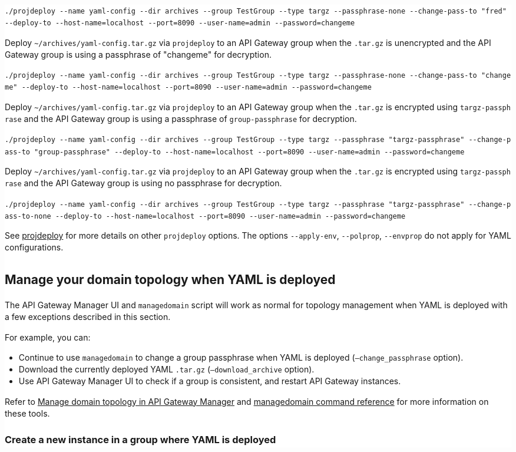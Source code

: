 ```
./projdeploy --name yaml-config --dir archives --group TestGroup --type targz --passphrase-none --change-pass-to "fred" --deploy-to --host-name=localhost --port=8090 --user-name=admin --password=changeme
```

Deploy `~/archives/yaml-config.tar.gz` via `projdeploy` to an API Gateway group when the `.tar.gz` is unencrypted and the API Gateway group is using a passphrase of "changeme" for decryption.

```
./projdeploy --name yaml-config --dir archives --group TestGroup --type targz --passphrase-none --change-pass-to "changeme" --deploy-to --host-name=localhost --port=8090 --user-name=admin --password=changeme
```

Deploy `~/archives/yaml-config.tar.gz` via `projdeploy` to an API Gateway group when the `.tar.gz` is encrypted using `targz-passphrase` and the API Gateway group is using a passphrase of `group-passphrase` for decryption.

```
./projdeploy --name yaml-config --dir archives --group TestGroup --type targz --passphrase "targz-passphrase" --change-pass-to "group-passphrase" --deploy-to --host-name=localhost --port=8090 --user-name=admin --password=changeme
```

Deploy `~/archives/yaml-config.tar.gz` via `projdeploy` to an API Gateway group when the `.tar.gz` is encrypted using `targz-passphrase` and the API Gateway group is using no passphrase for decryption.

```
./projdeploy --name yaml-config --dir archives --group TestGroup --type targz --passphrase "targz-passphrase" --change-pass-to-none --deploy-to --host-name=localhost --port=8090 --user-name=admin --password=changeme
```

See [projdeploy](/docs/apigtw_devops/deploy_package_tools/#example-projdeploy-use-cases) for more details on other `projdeploy` options. The options `--apply-env`, `--polprop`, `--envprop` do not apply for YAML configurations.

## Manage your domain topology when YAML is deployed

The API Gateway Manager UI and `managedomain` script will work as normal for topology management when YAML is deployed with a few exceptions described in this section.

For example, you can:

* Continue to use `managedomain` to change a group passphrase when YAML is deployed (`–change_passphrase` option).
* Download the currently deployed YAML `.tar.gz` (`–download_archive` option).
* Use API Gateway Manager UI to check if a group is consistent, and restart API Gateway instances.

Refer to [Manage domain topology in API Gateway Manager](/docs/apim_administration/apigtw_admin/managetopology/) and [managedomain command reference](https://axway-open-docs.netlify.app/docs/apim_reference/managedomain_ref/) for more information on these tools.

### Create a new instance in a group where YAML is deployed
